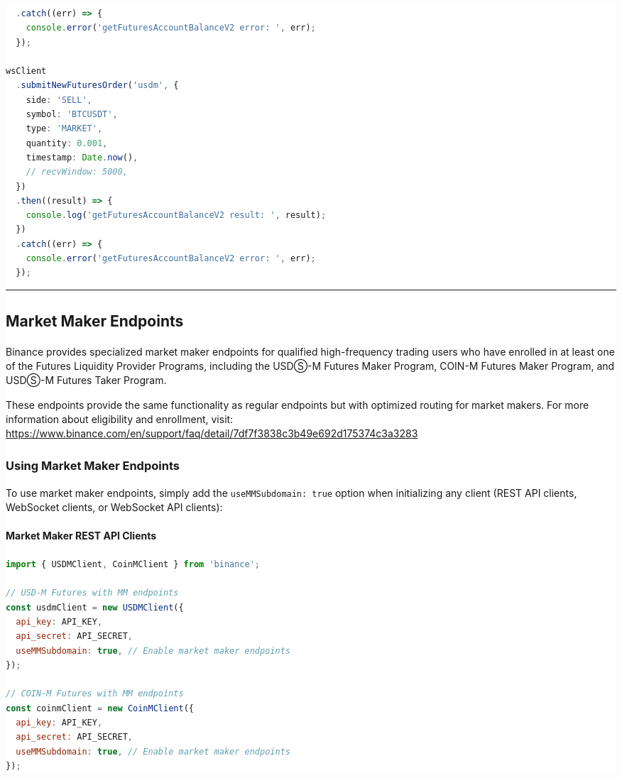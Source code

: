```typescript
  .catch((err) => {
    console.error('getFuturesAccountBalanceV2 error: ', err);
  });

wsClient
  .submitNewFuturesOrder('usdm', {
    side: 'SELL',
    symbol: 'BTCUSDT',
    type: 'MARKET',
    quantity: 0.001,
    timestamp: Date.now(),
    // recvWindow: 5000,
  })
  .then((result) => {
    console.log('getFuturesAccountBalanceV2 result: ', result);
  })
  .catch((err) => {
    console.error('getFuturesAccountBalanceV2 error: ', err);
  });
```

---

## Market Maker Endpoints

Binance provides specialized market maker endpoints for qualified high-frequency trading users who have enrolled in at least one of the Futures Liquidity Provider Programs, including the USDⓈ-M Futures Maker Program, COIN-M Futures Maker Program, and USDⓈ-M Futures Taker Program.

These endpoints provide the same functionality as regular endpoints but with optimized routing for market makers. For more information about eligibility and enrollment, visit: https://www.binance.com/en/support/faq/detail/7df7f3838c3b49e692d175374c3a3283

### Using Market Maker Endpoints

To use market maker endpoints, simply add the `useMMSubdomain: true` option when initializing any client (REST API clients, WebSocket clients, or WebSocket API clients):

#### Market Maker REST API Clients

```javascript
import { USDMClient, CoinMClient } from 'binance';

// USD-M Futures with MM endpoints
const usdmClient = new USDMClient({
  api_key: API_KEY,
  api_secret: API_SECRET,
  useMMSubdomain: true, // Enable market maker endpoints
});

// COIN-M Futures with MM endpoints
const coinmClient = new CoinMClient({
  api_key: API_KEY,
  api_secret: API_SECRET,
  useMMSubdomain: true, // Enable market maker endpoints
});
```

